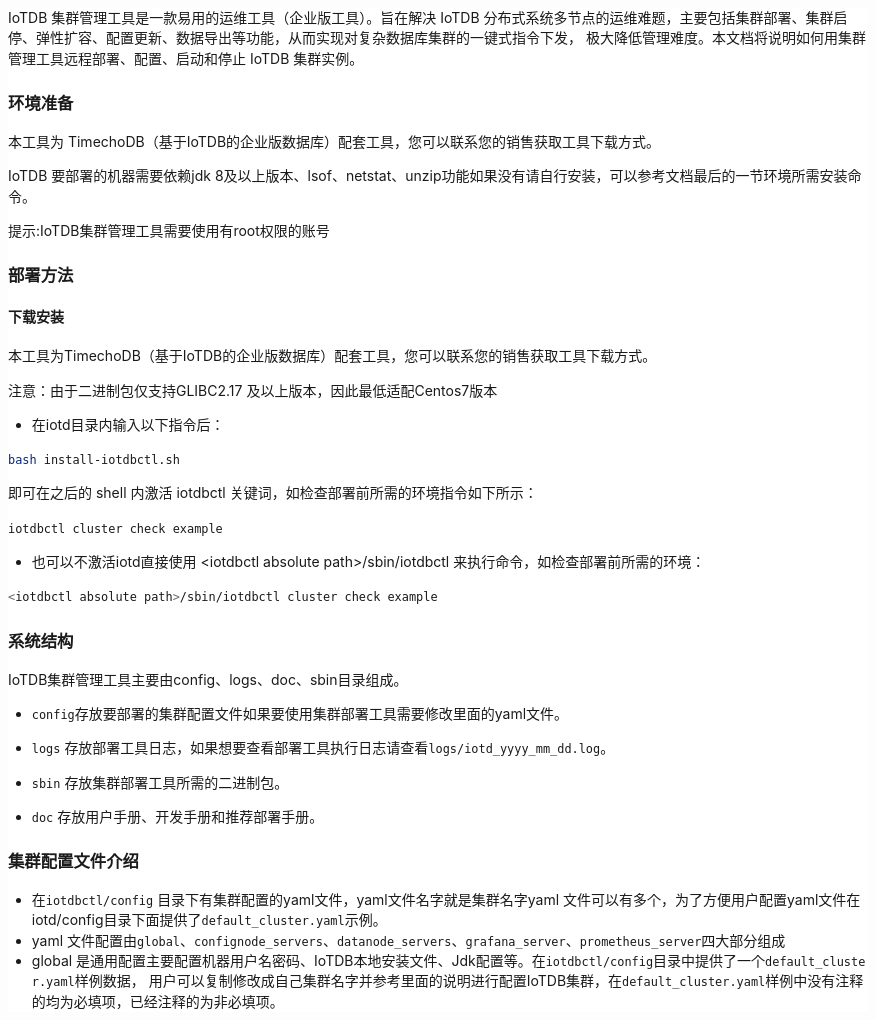 IoTDB 集群管理工具是一款易用的运维工具（企业版工具）。旨在解决 IoTDB 分布式系统多节点的运维难题，主要包括集群部署、集群启停、弹性扩容、配置更新、数据导出等功能，从而实现对复杂数据库集群的一键式指令下发，
极大降低管理难度。本文档将说明如何用集群管理工具远程部署、配置、启动和停止 IoTDB 集群实例。

### 环境准备

本工具为 TimechoDB（基于IoTDB的企业版数据库）配套工具，您可以联系您的销售获取工具下载方式。

IoTDB 要部署的机器需要依赖jdk 8及以上版本、lsof、netstat、unzip功能如果没有请自行安装，可以参考文档最后的一节环境所需安装命令。

提示:IoTDB集群管理工具需要使用有root权限的账号

### 部署方法

#### 下载安装

本工具为TimechoDB（基于IoTDB的企业版数据库）配套工具，您可以联系您的销售获取工具下载方式。

注意：由于二进制包仅支持GLIBC2.17 及以上版本，因此最低适配Centos7版本

* 在iotd目录内输入以下指令后：

```bash
bash install-iotdbctl.sh
```

即可在之后的 shell 内激活 iotdbctl 关键词，如检查部署前所需的环境指令如下所示：

```bash
iotdbctl cluster check example
```

* 也可以不激活iotd直接使用  &lt;iotdbctl absolute path&gt;/sbin/iotdbctl 来执行命令，如检查部署前所需的环境：

```bash
<iotdbctl absolute path>/sbin/iotdbctl cluster check example
```

### 系统结构

IoTDB集群管理工具主要由config、logs、doc、sbin目录组成。

* `config`存放要部署的集群配置文件如果要使用集群部署工具需要修改里面的yaml文件。

* `logs` 存放部署工具日志，如果想要查看部署工具执行日志请查看`logs/iotd_yyyy_mm_dd.log`。

* `sbin` 存放集群部署工具所需的二进制包。

* `doc` 存放用户手册、开发手册和推荐部署手册。

### 集群配置文件介绍

* 在`iotdbctl/config` 目录下有集群配置的yaml文件，yaml文件名字就是集群名字yaml 文件可以有多个，为了方便用户配置yaml文件在iotd/config目录下面提供了`default_cluster.yaml`示例。
* yaml 文件配置由`global`、`confignode_servers`、`datanode_servers`、`grafana_server`、`prometheus_server`四大部分组成
* global 是通用配置主要配置机器用户名密码、IoTDB本地安装文件、Jdk配置等。在`iotdbctl/config`目录中提供了一个`default_cluster.yaml`样例数据，
  用户可以复制修改成自己集群名字并参考里面的说明进行配置IoTDB集群，在`default_cluster.yaml`样例中没有注释的均为必填项，已经注释的为非必填项。
